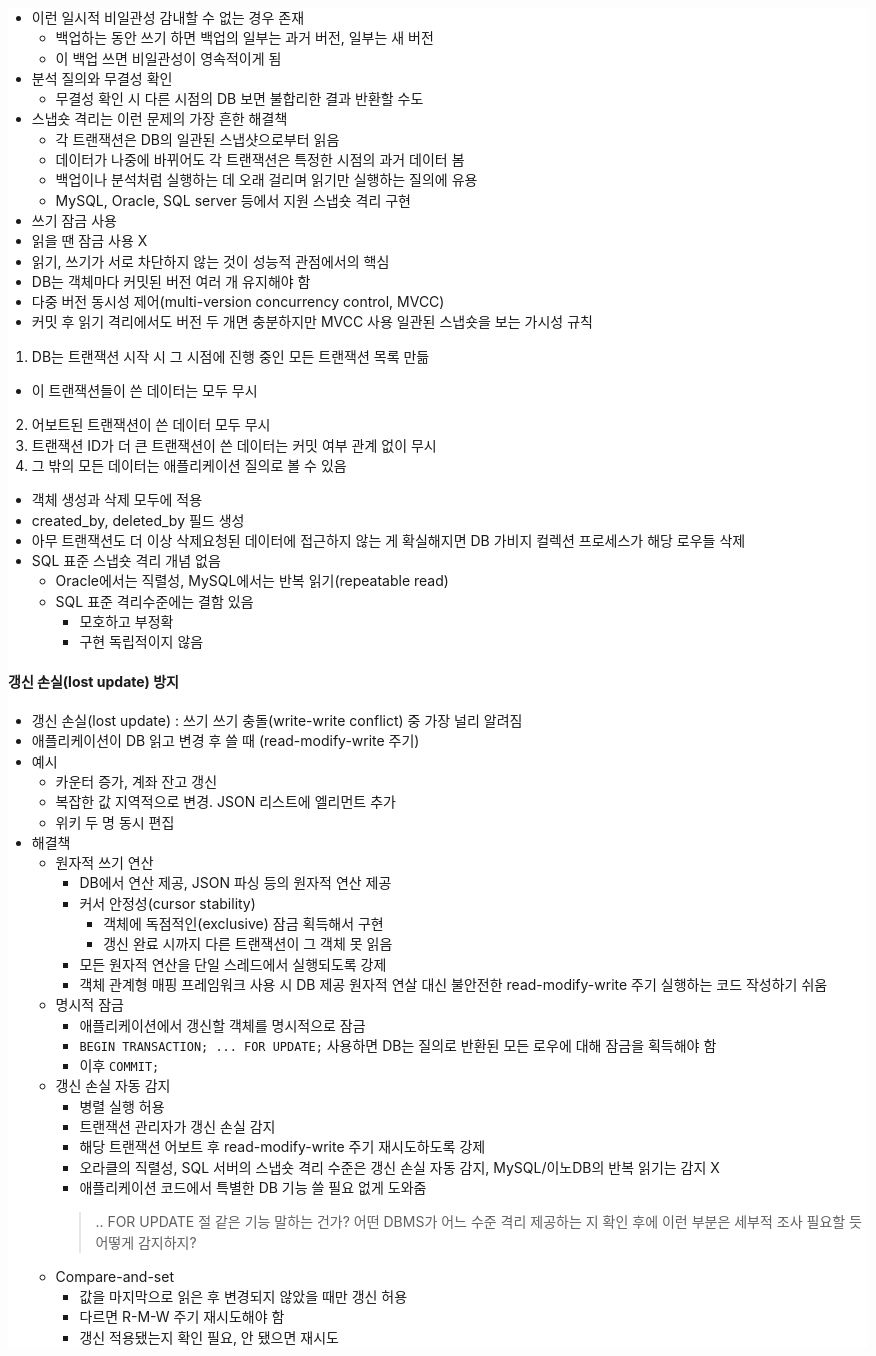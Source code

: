 - 이런 일시적 비일관성 감내할 수 없는 경우 존재
  - 백업하는 동안 쓰기 하면 백업의 일부는 과거 버전, 일부는 새 버전
  - 이 백업 쓰면 비일관성이 영속적이게 됨
- 분석 질의와 무결성 확인
  - 무결성 확인 시 다른 시점의 DB 보면 불합리한 결과 반환할 수도
- 스냅숏 격리는 이런 문제의 가장 흔한 해결책
  - 각 트랜잭션은 DB의 일관된 스냅샷으로부터 읽음
  - 데이터가 나중에 바뀌어도 각 트랜잭션은 특정한 시점의 과거 데이터 봄
  - 백업이나 분석처럼 실행하는 데 오래 걸리며 읽기만 실행하는 질의에 유용
  - MySQL, Oracle, SQL server 등에서 지원
스냅숏 격리 구현
- 쓰기 잠금 사용
- 읽을 땐 잠금 사용 X
- 읽기, 쓰기가 서로 차단하지 않는 것이 성능적 관점에서의 핵심
- DB는 객체마다 커밋된 버전 여러 개 유지해야 함
- 다중 버전 동시성 제어(multi-version concurrency control, MVCC)
- 커밋 후 읽기 격리에서도 버전 두 개면 충분하지만 MVCC 사용
일관된 스냅숏을 보는 가시성 규칙
1. DB는 트랜잭션 시작 시 그 시점에 진행 중인 모든 트랜잭션 목록 만듦
  - 이 트랜잭션들이 쓴 데이터는 모두 무시
2. 어보트된 트랜잭션이 쓴 데이터 모두 무시
3. 트랜잭션 ID가 더 큰 트랜잭션이 쓴 데이터는 커밋 여부 관계 없이 무시
4. 그 밖의 모든 데이터는 애플리케이션 질의로 볼 수 있음
- 객체 생성과 삭제 모두에 적용
- created_by, deleted_by 필드 생성
- 아무 트랜잭션도 더 이상 삭제요청된 데이터에 접근하지 않는 게 확실해지면 DB 가비지 컬렉션 프로세스가 해당 로우들 삭제
- SQL 표준 스냅숏 격리 개념 없음
  - Oracle에서는 직렬성, MySQL에서는 반복 읽기(repeatable read)
  - SQL 표준 격리수준에는 결함 있음
    - 모호하고 부정확
    - 구현 독립적이지 않음
#### 갱신 손실(lost update) 방지
- 갱신 손실(lost update) : 쓰기 쓰기 충돌(write-write conflict) 중 가장 널리 알려짐
- 애플리케이션이 DB 읽고 변경 후 쓸 때 (read-modify-write 주기)
- 예시
  - 카운터 증가, 계좌 잔고 갱신
  - 복잡한 값 지역적으로 변경. JSON 리스트에 엘리먼트 추가
  - 위키 두 명 동시 편집
- 해결책
  - 원자적 쓰기 연산
    - DB에서 연산 제공, JSON 파싱 등의 원자적 연산 제공
    - 커서 안정성(cursor stability)
      - 객체에 독점적인(exclusive) 잠금 획득해서 구현
      - 갱신 완료 시까지 다른 트랜잭션이 그 객체 못 읽음
    - 모든 원자적 연산을 단일 스레드에서 실행되도록 강제
    - 객체 관계형 매핑 프레임워크 사용 시 DB 제공 원자적 연살 대신 불안전한 read-modify-write 주기 실행하는 코드 작성하기 쉬움
  - 명시적 잠금
    - 애플리케이션에서 갱신할 객체를 명시적으로 잠금
    - ```BEGIN TRANSACTION; ... FOR UPDATE;``` 사용하면 DB는 질의로 반환된 모든 로우에 대해 잠금을 획득해야 함
    - 이후 ```COMMIT;```
  - 갱신 손실 자동 감지
    - 병렬 실행 허용
    - 트랜잭션 관리자가 갱신 손실 감지
    - 해당 트랜잭션 어보트 후 read-modify-write 주기 재시도하도록 강제
    - 오라클의 직렬성, SQL 서버의 스냅숏 격리 수준은 갱신 손실 자동 감지, MySQL/이노DB의 반복 읽기는 감지 X
    - 애플리케이션 코드에서 특별한 DB 기능 쓸 필요 없게 도와줌
    > .. FOR UPDATE 절 같은 기능 말하는 건가?
    > 어떤 DBMS가 어느 수준 격리 제공하는 지 확인 후에 이런 부분은 세부적 조사 필요할 듯
    > 어떻게 감지하지?
  - Compare-and-set
    - 값을 마지막으로 읽은 후 변경되지 않았을 때만 갱신 허용
    - 다르면 R-M-W 주기 재시도해야 함
    - 갱신 적용됐는지 확인 필요, 안 됐으면 재시도